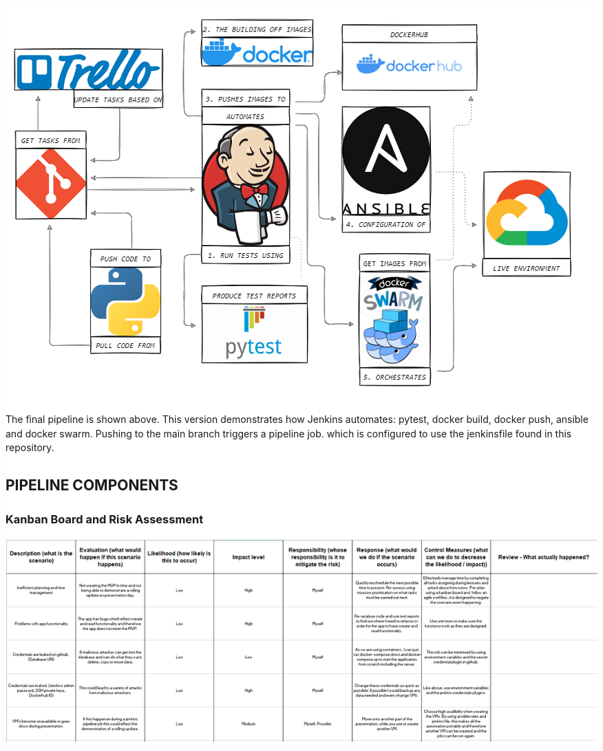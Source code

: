 ![](https://github.com/kb674/Practical_Project/blob/main/Documentation/ci-pipeline-3.png)

The final pipeline is shown above. This version demonstrates how Jenkins automates: pytest, docker build, docker push, ansible and docker swarm. Pushing to the main branch 
triggers a pipeline job. which is configured to use the jenkinsfile found in this repository.


## PIPELINE COMPONENTS

### Kanban Board and Risk Assessment

![](https://github.com/kb674/Practical_Project/blob/main/Documentation/Risk-2.png)
